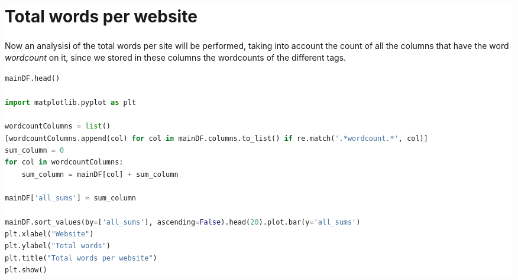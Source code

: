 # Total words per website

Now an analysisi of the total words per site will be performed, taking into account the count of all the columns that have the word _wordcount_ on it, since we stored in these columns the wordcounts of the different tags.

```python
mainDF.head()

import matplotlib.pyplot as plt

wordcountColumns = list()
[wordcountColumns.append(col) for col in mainDF.columns.to_list() if re.match('.*wordcount.*', col)]
sum_column = 0
for col in wordcountColumns:
    sum_column = mainDF[col] + sum_column

mainDF['all_sums'] = sum_column

mainDF.sort_values(by=['all_sums'], ascending=False).head(20).plot.bar(y='all_sums')
plt.xlabel("Website")
plt.ylabel("Total words")
plt.title("Total words per website")
plt.show()
```
